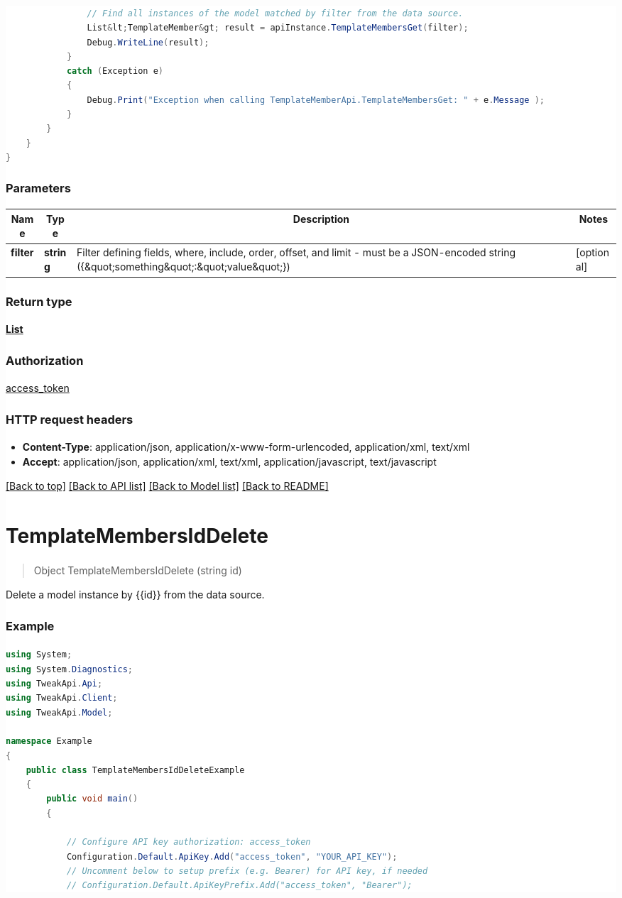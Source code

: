 ```csharp
                // Find all instances of the model matched by filter from the data source.
                List&lt;TemplateMember&gt; result = apiInstance.TemplateMembersGet(filter);
                Debug.WriteLine(result);
            }
            catch (Exception e)
            {
                Debug.Print("Exception when calling TemplateMemberApi.TemplateMembersGet: " + e.Message );
            }
        }
    }
}
```

### Parameters

Name | Type | Description  | Notes
------------- | ------------- | ------------- | -------------
 **filter** | **string**| Filter defining fields, where, include, order, offset, and limit - must be a JSON-encoded string ({\&quot;something\&quot;:\&quot;value\&quot;}) | [optional] 

### Return type

[**List<TemplateMember>**](TemplateMember.md)

### Authorization

[access_token](../README.md#access_token)

### HTTP request headers

 - **Content-Type**: application/json, application/x-www-form-urlencoded, application/xml, text/xml
 - **Accept**: application/json, application/xml, text/xml, application/javascript, text/javascript

[[Back to top]](#) [[Back to API list]](../README.md#documentation-for-api-endpoints) [[Back to Model list]](../README.md#documentation-for-models) [[Back to README]](../README.md)

<a name="templatemembersiddelete"></a>
# **TemplateMembersIdDelete**
> Object TemplateMembersIdDelete (string id)

Delete a model instance by {{id}} from the data source.

### Example
```csharp
using System;
using System.Diagnostics;
using TweakApi.Api;
using TweakApi.Client;
using TweakApi.Model;

namespace Example
{
    public class TemplateMembersIdDeleteExample
    {
        public void main()
        {
            
            // Configure API key authorization: access_token
            Configuration.Default.ApiKey.Add("access_token", "YOUR_API_KEY");
            // Uncomment below to setup prefix (e.g. Bearer) for API key, if needed
            // Configuration.Default.ApiKeyPrefix.Add("access_token", "Bearer");

```